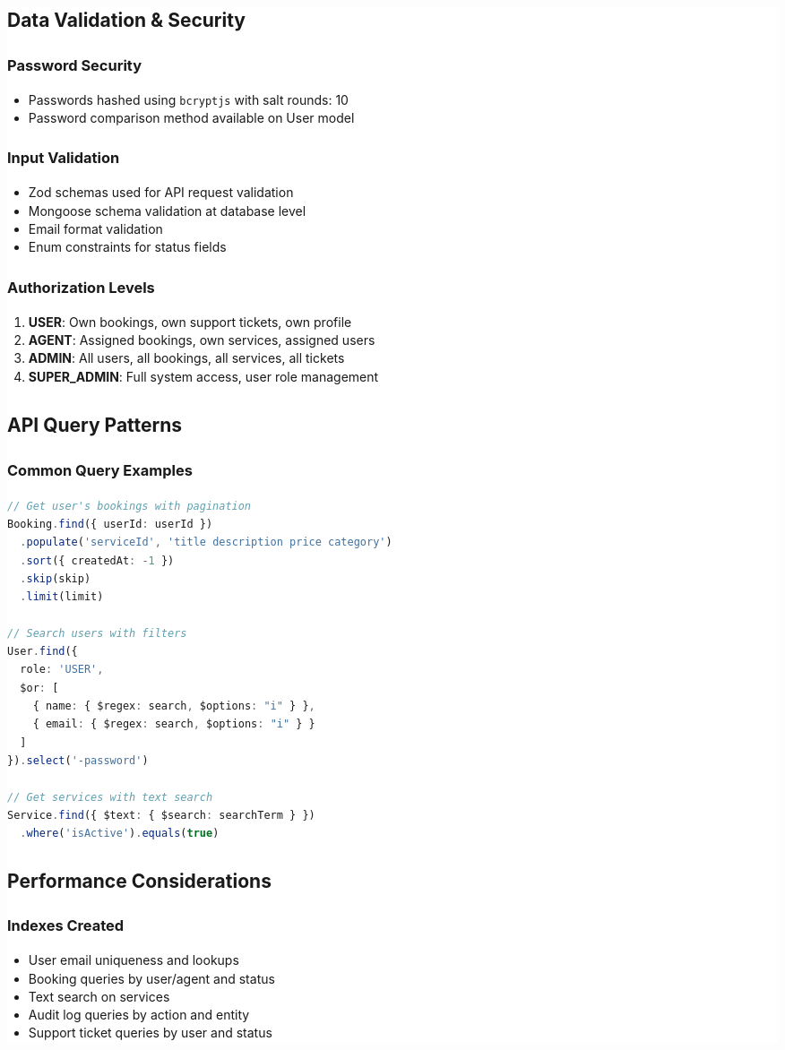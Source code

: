 ## Data Validation & Security

### Password Security
- Passwords hashed using `bcryptjs` with salt rounds: 10
- Password comparison method available on User model

### Input Validation  
- Zod schemas used for API request validation
- Mongoose schema validation at database level
- Email format validation
- Enum constraints for status fields

### Authorization Levels
1. **USER**: Own bookings, own support tickets, own profile
2. **AGENT**: Assigned bookings, own services, assigned users  
3. **ADMIN**: All users, all bookings, all services, all tickets
4. **SUPER_ADMIN**: Full system access, user role management

## API Query Patterns

### Common Query Examples
```typescript
// Get user's bookings with pagination
Booking.find({ userId: userId })
  .populate('serviceId', 'title description price category')
  .sort({ createdAt: -1 })
  .skip(skip)
  .limit(limit)

// Search users with filters
User.find({
  role: 'USER',
  $or: [
    { name: { $regex: search, $options: "i" } },
    { email: { $regex: search, $options: "i" } }
  ]
}).select('-password')

// Get services with text search
Service.find({ $text: { $search: searchTerm } })
  .where('isActive').equals(true)
```

## Performance Considerations

### Indexes Created
- User email uniqueness and lookups
- Booking queries by user/agent and status
- Text search on services
- Audit log queries by action and entity
- Support ticket queries by user and status

